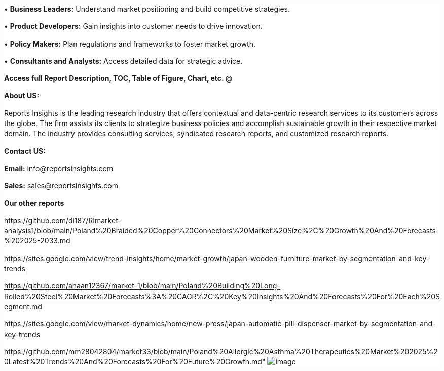 • <strong>Business Leaders:</strong> Understand market positioning and build competitive strategies.

• <strong>Product Developers:</strong> Gain insights into customer needs to drive innovation.

• <strong>Policy Makers:</strong> Plan regulations and frameworks to foster market growth.

• <strong>Consultants and Analysts:</strong> Access detailed data for strategic advice.
</ul>
<strong>Access full Report Description, TOC, Table of Figure, Chart, etc. </strong>@  <a href= style=color:#0000ff;></a></font>

<strong><strong>About US</strong>:</strong>

Reports Insights is the leading research industry that offers contextual and data-centric research services to its customers across the globe. The firm assists its clients to strategize business policies and accomplish sustainable growth in their respective market domain. The industry provides consulting services, syndicated research reports, and customized research reports.

<strong>Contact US:</strong>

<p class=""""><b>Email:</b> <a href=mailto:info@reportsinsights.com>info@reportsinsights.com</a></p>
<p class=""""><b>Sales:</b> <a href=mailto:sales@reportsinsights.com>sales@reportsinsights.com</a></p>

<strong>Our other reports</strong>

<a href=https://github.com/di187/RImarket-analysis1/blob/main/Poland%20Braided%20Copper%20Connectors%20Market%20Size%2C%20Growth%20And%20Forecasts%202025-2033.md>https://github.com/di187/RImarket-analysis1/blob/main/Poland%20Braided%20Copper%20Connectors%20Market%20Size%2C%20Growth%20And%20Forecasts%202025-2033.md</a>

<a href=https://sites.google.com/view/trend-insights/home/market-growth/japan-wooden-furniture-market-by-segmentation-and-key-trends>https://sites.google.com/view/trend-insights/home/market-growth/japan-wooden-furniture-market-by-segmentation-and-key-trends</a>

<a href=https://github.com/ahaan12367/market-1/blob/main/Poland%20Building%20Long-Rolled%20Steel%20Market%20Forecasts%3A%20CAGR%2C%20Key%20Insights%20And%20Forecasts%20For%20Each%20Segment.md>https://github.com/ahaan12367/market-1/blob/main/Poland%20Building%20Long-Rolled%20Steel%20Market%20Forecasts%3A%20CAGR%2C%20Key%20Insights%20And%20Forecasts%20For%20Each%20Segment.md</a>

<a href=https://sites.google.com/view/market-dynamics/home/new-press/japan-automatic-pill-dispenser-market-by-segmentation-and-key-trends>https://sites.google.com/view/market-dynamics/home/new-press/japan-automatic-pill-dispenser-market-by-segmentation-and-key-trends</a>

<a href=https://github.com/mm28042804/market33/blob/main/Poland%20Allergic%20Asthma%20Therapeutics%20Market%202025%20Latest%20Trends%20And%20Forecasts%20For%20Future%20Growth.md>https://github.com/mm28042804/market33/blob/main/Poland%20Allergic%20Asthma%20Therapeutics%20Market%202025%20Latest%20Trends%20And%20Forecasts%20For%20Future%20Growth.md</a>"
![image](https://github.com/user-attachments/assets/32b325c8-250f-44c9-a6b8-8f3f34e5900e)
